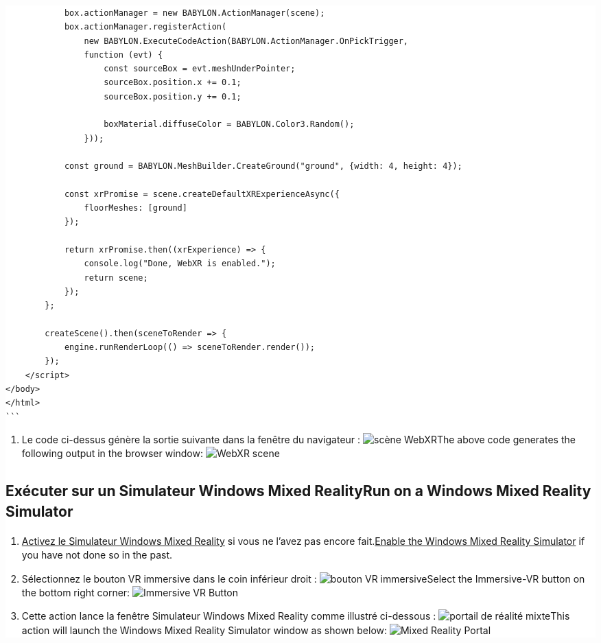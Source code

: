                 box.actionManager = new BABYLON.ActionManager(scene);
                box.actionManager.registerAction(
                    new BABYLON.ExecuteCodeAction(BABYLON.ActionManager.OnPickTrigger, 
                    function (evt) {
                        const sourceBox = evt.meshUnderPointer;
                        sourceBox.position.x += 0.1;
                        sourceBox.position.y += 0.1;

                        boxMaterial.diffuseColor = BABYLON.Color3.Random();
                    }));
                    
                const ground = BABYLON.MeshBuilder.CreateGround("ground", {width: 4, height: 4});
                
                const xrPromise = scene.createDefaultXRExperienceAsync({
                    floorMeshes: [ground]
                });
                
                return xrPromise.then((xrExperience) => {
                    console.log("Done, WebXR is enabled.");
                    return scene;
                });
            };
            
            createScene().then(sceneToRender => {
                engine.runRenderLoop(() => sceneToRender.render());
            });
        </script>
    </body>
    </html>
    ```

1. <span data-ttu-id="3734f-142">Le code ci-dessus génère la sortie suivante dans la fenêtre du navigateur : ![scène WebXR](../images/hello-world-webxr-scene.png)</span><span class="sxs-lookup"><span data-stu-id="3734f-142">The above code generates the following output in the browser window: ![WebXR scene](../images/hello-world-webxr-scene.png)</span></span>

## <a name="run-on-a-windows-mixed-reality-simulator"></a><span data-ttu-id="3734f-143">Exécuter sur un Simulateur Windows Mixed Reality</span><span class="sxs-lookup"><span data-stu-id="3734f-143">Run on a Windows Mixed Reality Simulator</span></span>

1. <span data-ttu-id="3734f-144">[Activez le Simulateur Windows Mixed Reality](../../../platform-capabilities-and-apis/using-the-windows-mixed-reality-simulator.md) si vous ne l’avez pas encore fait.</span><span class="sxs-lookup"><span data-stu-id="3734f-144">[Enable the Windows Mixed Reality Simulator](../../../platform-capabilities-and-apis/using-the-windows-mixed-reality-simulator.md) if you have not done so in the past.</span></span>

1. <span data-ttu-id="3734f-145">Sélectionnez le bouton VR immersive dans le coin inférieur droit : ![bouton VR immersive](../images/immersive-vr-button.png)</span><span class="sxs-lookup"><span data-stu-id="3734f-145">Select the Immersive-VR button on the bottom right corner: ![Immersive VR Button](../images/immersive-vr-button.png)</span></span>

1. <span data-ttu-id="3734f-146">Cette action lance la fenêtre Simulateur Windows Mixed Reality comme illustré ci-dessous : ![portail de réalité mixte](../images/mixed-reality-portal.png)</span><span class="sxs-lookup"><span data-stu-id="3734f-146">This action will launch the Windows Mixed Reality Simulator window as shown below: ![Mixed Reality Portal](../images/mixed-reality-portal.png)</span></span>
